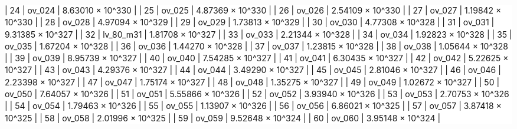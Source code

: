 | 24 | ov_024 | 8.63010 × 10^330 |
| 25 | ov_025 | 4.87369 × 10^330 |
| 26 | ov_026 | 2.54109 × 10^330 |
| 27 | ov_027 | 1.19842 × 10^330 |
| 28 | ov_028 | 4.97094 × 10^329 |
| 29 | ov_029 | 1.73813 × 10^329 |
| 30 | ov_030 | 4.77308 × 10^328 |
| 31 | ov_031 | 9.31385 × 10^327 |
| 32 | lv_80_m31 | 1.81708 × 10^327 |
| 33 | ov_033 | 2.21344 × 10^328 |
| 34 | ov_034 | 1.92823 × 10^328 |
| 35 | ov_035 | 1.67204 × 10^328 |
| 36 | ov_036 | 1.44270 × 10^328 |
| 37 | ov_037 | 1.23815 × 10^328 |
| 38 | ov_038 | 1.05644 × 10^328 |
| 39 | ov_039 | 8.95739 × 10^327 |
| 40 | ov_040 | 7.54285 × 10^327 |
| 41 | ov_041 | 6.30435 × 10^327 |
| 42 | ov_042 | 5.22625 × 10^327 |
| 43 | ov_043 | 4.29376 × 10^327 |
| 44 | ov_044 | 3.49290 × 10^327 |
| 45 | ov_045 | 2.81046 × 10^327 |
| 46 | ov_046 | 2.23398 × 10^327 |
| 47 | ov_047 | 1.75174 × 10^327 |
| 48 | ov_048 | 1.35275 × 10^327 |
| 49 | ov_049 | 1.02672 × 10^327 |
| 50 | ov_050 | 7.64057 × 10^326 |
| 51 | ov_051 | 5.55866 × 10^326 |
| 52 | ov_052 | 3.93940 × 10^326 |
| 53 | ov_053 | 2.70753 × 10^326 |
| 54 | ov_054 | 1.79463 × 10^326 |
| 55 | ov_055 | 1.13907 × 10^326 |
| 56 | ov_056 | 6.86021 × 10^325 |
| 57 | ov_057 | 3.87418 × 10^325 |
| 58 | ov_058 | 2.01996 × 10^325 |
| 59 | ov_059 | 9.52648 × 10^324 |
| 60 | ov_060 | 3.95148 × 10^324 |